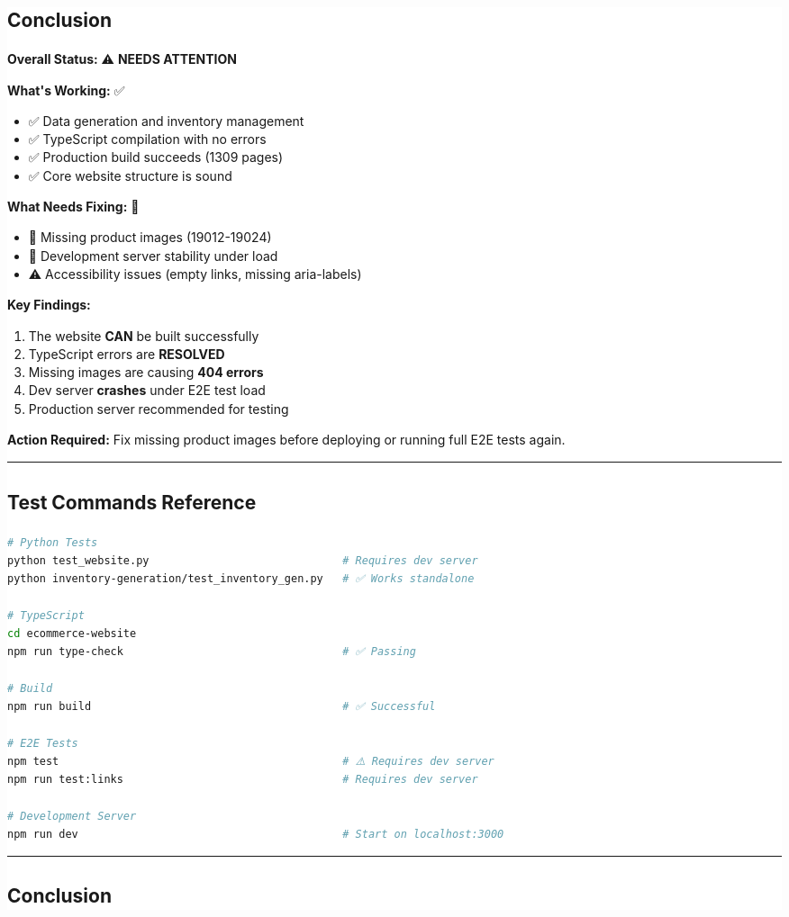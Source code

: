
## Conclusion

**Overall Status:** ⚠️ **NEEDS ATTENTION**

**What's Working:** ✅
- ✅ Data generation and inventory management
- ✅ TypeScript compilation with no errors
- ✅ Production build succeeds (1309 pages)
- ✅ Core website structure is sound

**What Needs Fixing:** 🔴
- 🔴 Missing product images (19012-19024)
- 🔴 Development server stability under load
- ⚠️ Accessibility issues (empty links, missing aria-labels)

**Key Findings:**
1. The website **CAN** be built successfully
2. TypeScript errors are **RESOLVED**
3. Missing images are causing **404 errors**
4. Dev server **crashes** under E2E test load
5. Production server recommended for testing

**Action Required:**
Fix missing product images before deploying or running full E2E tests again.

---

## Test Commands Reference

```bash
# Python Tests
python test_website.py                              # Requires dev server
python inventory-generation/test_inventory_gen.py   # ✅ Works standalone

# TypeScript
cd ecommerce-website
npm run type-check                                  # ✅ Passing

# Build
npm run build                                       # ✅ Successful

# E2E Tests
npm test                                            # ⚠️ Requires dev server
npm run test:links                                  # Requires dev server

# Development Server
npm run dev                                         # Start on localhost:3000
```

---

## Conclusion
